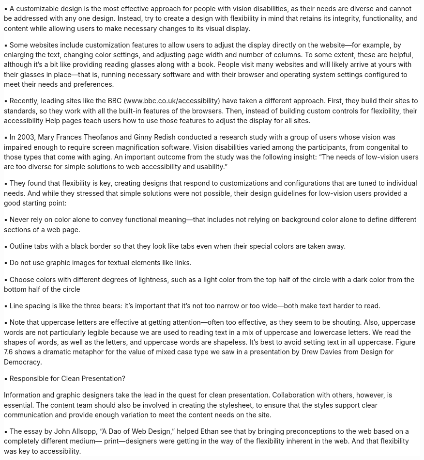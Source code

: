 ▪ A customizable design is the most effective approach for people with vision disabilities, as their needs are diverse and cannot be addressed with any one design. Instead, try to create a design with flexibility in mind that retains its integrity, functionality, and content while allowing users to make necessary changes to its visual display.

▪ Some websites include customization features to allow users to adjust the display directly on the website—for example, by enlarging the text, changing color settings, and adjusting page width and number of columns. To some extent, these are helpful, although it’s a bit like providing reading glasses along with a book. People visit many websites and will likely arrive at yours with their glasses in place—that is, running necessary software and with their browser and operating system settings configured to meet their needs and preferences.

▪ Recently, leading sites like the BBC (www.bbc.co.uk/accessibility) have taken a different approach. First, they build their sites to standards, so they work with all the built-in features of the browsers. Then, instead of building custom controls for flexibility, their accessibility Help pages teach users how to use those features to adjust the display for all sites.

▪ In 2003, Mary Frances Theofanos and Ginny Redish conducted a research study with a group of users whose vision was impaired enough to require screen magnification software. Vision disabilities varied among the participants, from congenital to those types that come with aging. An important outcome from the study was the following insight: “The needs of low-vision users are too diverse for simple solutions to web accessibility and usability.”

▪ They found that flexibility is key, creating designs that respond to customizations and configurations that are tuned to individual needs. And while they stressed that simple solutions were not possible, their design guidelines for low-vision users provided a good starting point:

▪ Never rely on color alone to convey functional meaning—that includes not relying on background color alone to define different sections of a web page.

▪ Outline tabs with a black border so that they look like tabs even when their special colors are taken away.

▪ Do not use graphic images for textual elements like links.

▪ Choose colors with different degrees of lightness, such as a light color from the top half of the circle with a dark color from the bottom half of the circle

▪ Line spacing is like the three bears: it’s important that it’s not too narrow or too wide—both make text harder to read.

▪ Note that uppercase letters are effective at getting attention—often too effective, as they seem to be shouting. Also, uppercase words are not particularly legible because we are used to reading text in a mix of uppercase and lowercase letters. We read the shapes of words, as well as the letters, and uppercase words are shapeless. It’s best to avoid setting text in all uppercase. Figure 7.6 shows a dramatic metaphor for the value of mixed case type we saw in a presentation by Drew Davies from Design for Democracy.

▪ Responsible for Clean Presentation?

Information and graphic designers take the lead in the quest for clean presentation. Collaboration with others, however, is essential. The content team should also be involved in creating the stylesheet, to ensure that the styles support clear communication and provide enough variation to meet the content needs on the site.

▪ The essay by John Allsopp, “A Dao of Web Design,” helped Ethan see that by bringing preconceptions to the web based on a completely different medium— print—designers were getting in the way of the flexibility inherent in the web. And that flexibility was key to accessibility.
